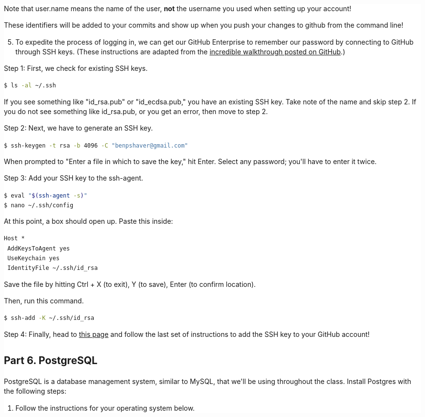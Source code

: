  Note that user.name means the name of the user, **not** the username you used when setting up your account!

 These identifiers will be added to your commits and show up when you push your changes to github from the command line!

5. To expedite the process of logging in, we can get our GitHub Enterprise to remember our password by connecting to GitHub through SSH keys. (These instructions are adapted from the [incredible walkthrough posted on GitHub](https://help.github.com/articles/connecting-to-github-with-ssh/).)

 Step 1: First, we check for existing SSH keys.
 ```bash
 $ ls -al ~/.ssh
 ```

  If you see something like "id_rsa.pub" or "id_ecdsa.pub," you have an existing SSH key. Take note of the name and skip step 2. If you do not see something like id_rsa.pub, or you get an error, then move to step 2.

  Step 2: Next, we have to generate an SSH key.

  ```bash
  $ ssh-keygen -t rsa -b 4096 -C "benpshaver@gmail.com"
  ```
  When prompted to "Enter a file in which to save the key," hit Enter. Select any password; you'll have to enter it twice.

  Step 3: Add your SSH key to the ssh-agent.

  ```bash
  $ eval "$(ssh-agent -s)"
  $ nano ~/.ssh/config
  ```

  At this point, a box should open up. Paste this inside:

  ```
  Host *
   AddKeysToAgent yes
   UseKeychain yes
   IdentityFile ~/.ssh/id_rsa
  ```

  Save the file by hitting Ctrl + X (to exit), Y (to save), Enter (to confirm location).

  Then, run this command.

  ```bash
  $ ssh-add -K ~/.ssh/id_rsa
  ```

  Step 4: Finally, head to [this page](https://help.github.com/articles/adding-a-new-ssh-key-to-your-github-account/) and follow the last set of instructions to add the SSH key to your GitHub account!

## Part 6. PostgreSQL

PostgreSQL is a database management system, similar to MySQL, that we'll be using throughout the class. Install Postgres with the following steps:

1. Follow the instructions for your operating system below.

